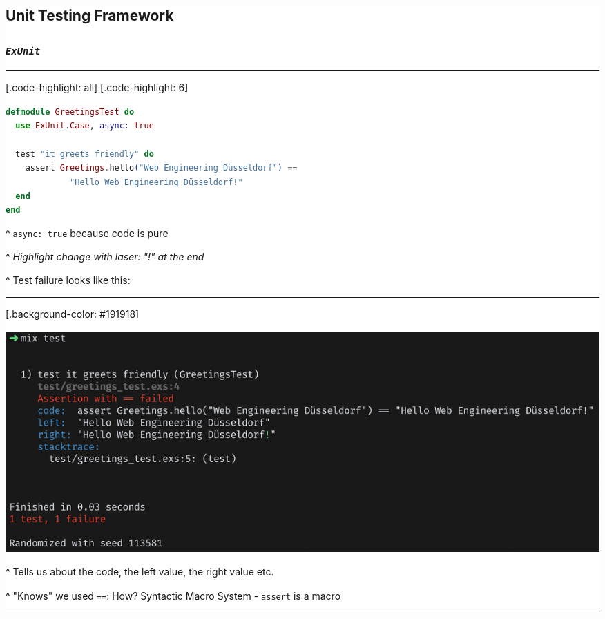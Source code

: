 ## Unit Testing Framework
### _`ExUnit`_

---
[.code-highlight: all]
[.code-highlight: 6]
```elixir
defmodule GreetingsTest do
  use ExUnit.Case, async: true

  test "it greets friendly" do
    assert Greetings.hello("Web Engineering Düsseldorf") ==
             "Hello Web Engineering Düsseldorf!"
  end
end
```

^
`async: true` because code is pure

^
*Highlight change with laser: "!" at the end*

^
Test failure looks like this:

---
[.background-color: #191918]

![inline](images/exunit-test-failure.png)

^
Tells us about the code, the left value, the right value etc.

^
"Knows" we used `==`: How?
Syntactic Macro System - `assert` is a macro

---

[^1]: and the problems it tries to solve
[^1]: https://youtu.be/QyJZzq0v7Z4
[^2]: `Technically almost-actor (https://www.youtube.com/watch?v=_0m0_qtfzLs)`
[^3]: https://learnyousomeerlang.com/what-is-otp
[^4]: https://www.erlang-in-anger.com
[^5]: http://erlang.org/doc/man/supervisor.html#supervision-principles
[^6]: https://livebook.manning.com/book/elixir-in-action-second-edition/chapter-1/43
[^3]: https://elixir-lang.org/learning.html